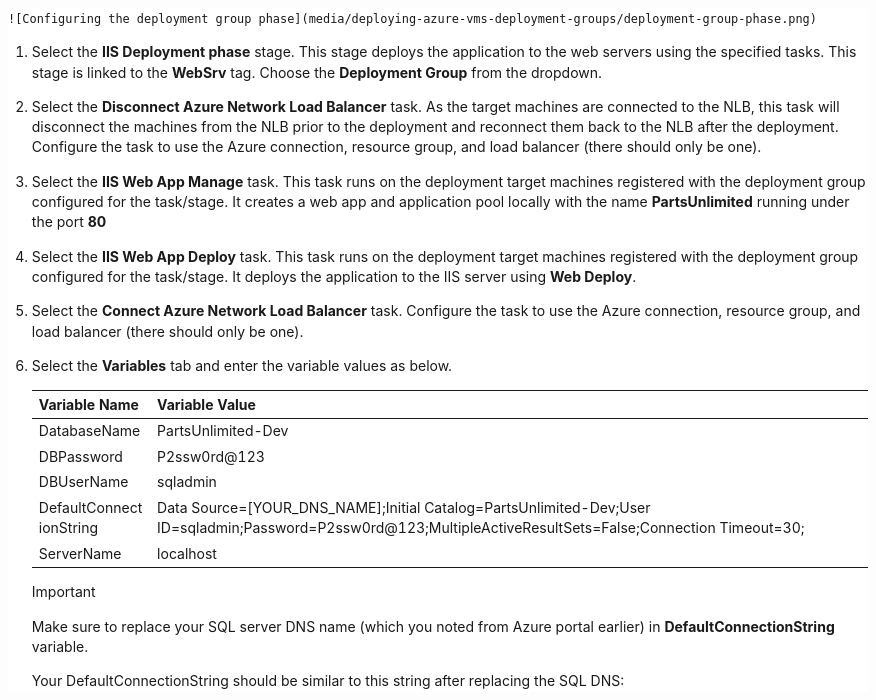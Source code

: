     ![Configuring the deployment group phase](media/deploying-azure-vms-deployment-groups/deployment-group-phase.png)

1. Select the **IIS Deployment phase** stage. This stage deploys the application to the web servers using the specified tasks. This stage is linked to the **WebSrv** tag. Choose the **Deployment Group** from the dropdown.

1. Select the **Disconnect Azure Network Load Balancer** task. As the target machines are connected to the NLB, this task will disconnect the machines from the NLB prior to the deployment and reconnect them back to the NLB after the deployment. Configure the task to use the Azure connection, resource group, and load balancer (there should only be one). 

1. Select the **IIS Web App Manage** task. This task runs on the deployment target machines registered with the deployment group configured for the task/stage. It creates a web app and application pool locally with the name **PartsUnlimited** running under the port **80**

1. Select the **IIS Web App Deploy** task. This task runs on the deployment target machines registered with the deployment group configured for the task/stage. It deploys the application to the IIS server using **Web Deploy**.

1. Select the **Connect Azure Network Load Balancer** task. Configure the task to use the Azure connection, resource group, and load balancer (there should only be one).

1. Select the **Variables** tab and enter the variable values as below.

    | Variable Name | Variable Value  |
    |--|--|
    | DatabaseName | PartsUnlimited-Dev |
    | DBPassword | P2ssw0rd@123 |
    | DBUserName |sqladmin  |
    | DefaultConnectionString | Data Source=[YOUR_DNS_NAME];Initial Catalog=PartsUnlimited-Dev;User ID=sqladmin;Password=P2ssw0rd@123;MultipleActiveResultSets=False;Connection Timeout=30; |
    | ServerName | localhost |

    > [!IMPORTANT]
    > Make sure to replace your SQL server DNS name (which you noted from Azure portal earlier) in **DefaultConnectionString** variable.

    Your DefaultConnectionString should be similar to this string after replacing the SQL DNS:
